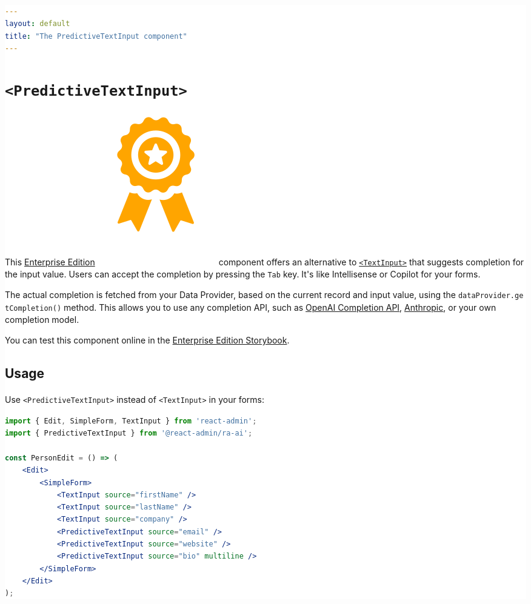 ```yaml
---
layout: default
title: "The PredictiveTextInput component"
---
```


# `<PredictiveTextInput>`

This [Enterprise Edition](https://react-admin-ee.marmelab.com)<img class="icon" src="./img/premium.svg" /> component offers an alternative to [`<TextInput>`](./TextInput.md) that suggests completion for the input value. Users can accept the completion by pressing the `Tab` key. It's like Intellisense or Copilot for your forms.

<video controls autoplay playsinline muted loop>
  <source src="./img/PredictiveTextInput.mp4" type="video/mp4"/>
  Your browser does not support the video tag.
</video>

The actual completion is fetched from your Data Provider, based on the current record and input value, using the `dataProvider.getCompletion()` method. This allows you to use any completion API, such as [OpenAI Completion API](https://beta.openai.com/docs/api-reference/completions), [Anthropic](https://console.anthropic.com/docs/api), or your own completion model.

You can test this component online in the [Enterprise Edition Storybook](https://react-admin.github.io/ra-enterprise/?path=/story/ra-ai-input-predictivetextinput--context).

## Usage

Use `<PredictiveTextInput>` instead of `<TextInput>` in your forms:

```jsx
import { Edit, SimpleForm, TextInput } from 'react-admin';
import { PredictiveTextInput } from '@react-admin/ra-ai';

const PersonEdit = () => (
    <Edit>
        <SimpleForm>
            <TextInput source="firstName" />
            <TextInput source="lastName" />
            <TextInput source="company" />
            <PredictiveTextInput source="email" />
            <PredictiveTextInput source="website" />
            <PredictiveTextInput source="bio" multiline />
        </SimpleForm>
    </Edit>
);
```
